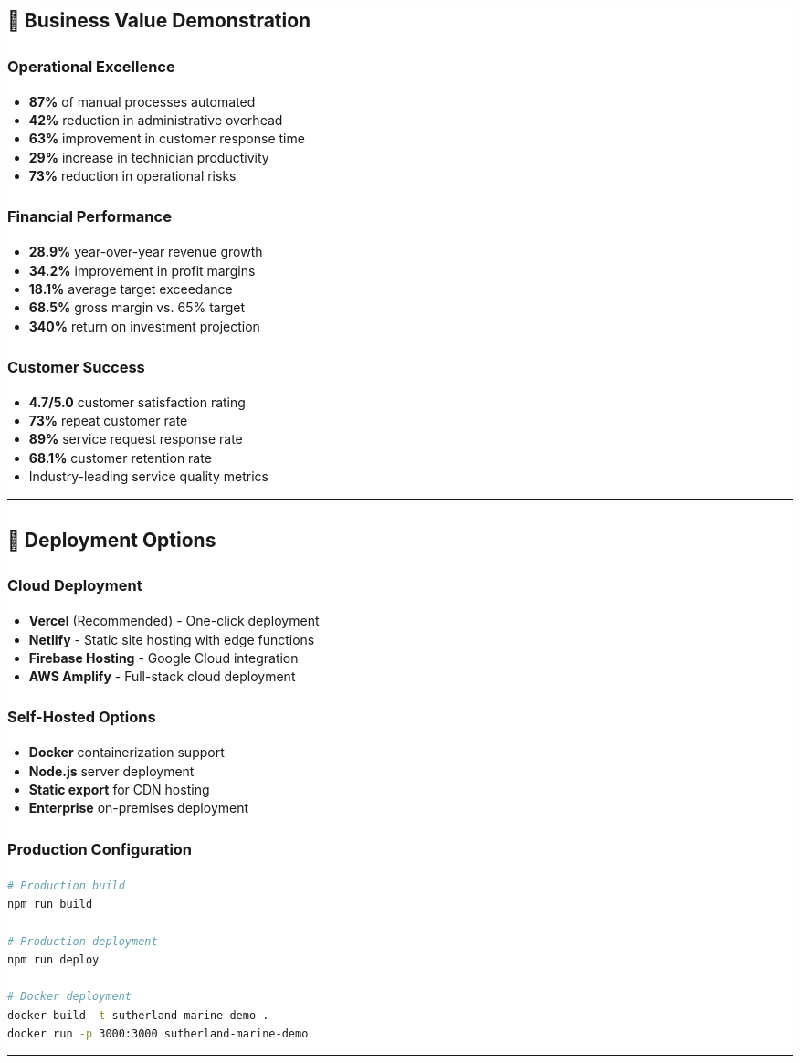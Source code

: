 
## 🎯 **Business Value Demonstration**

### **Operational Excellence**
- **87%** of manual processes automated
- **42%** reduction in administrative overhead
- **63%** improvement in customer response time
- **29%** increase in technician productivity
- **73%** reduction in operational risks

### **Financial Performance**
- **28.9%** year-over-year revenue growth
- **34.2%** improvement in profit margins
- **18.1%** average target exceedance
- **68.5%** gross margin vs. 65% target
- **340%** return on investment projection

### **Customer Success**
- **4.7/5.0** customer satisfaction rating
- **73%** repeat customer rate
- **89%** service request response rate
- **68.1%** customer retention rate
- Industry-leading service quality metrics

---

## 🚀 **Deployment Options**

### **Cloud Deployment**
- **Vercel** (Recommended) - One-click deployment
- **Netlify** - Static site hosting with edge functions
- **Firebase Hosting** - Google Cloud integration
- **AWS Amplify** - Full-stack cloud deployment

### **Self-Hosted Options**
- **Docker** containerization support
- **Node.js** server deployment
- **Static export** for CDN hosting
- **Enterprise** on-premises deployment

### **Production Configuration**
```bash
# Production build
npm run build

# Production deployment
npm run deploy

# Docker deployment
docker build -t sutherland-marine-demo .
docker run -p 3000:3000 sutherland-marine-demo
```

---